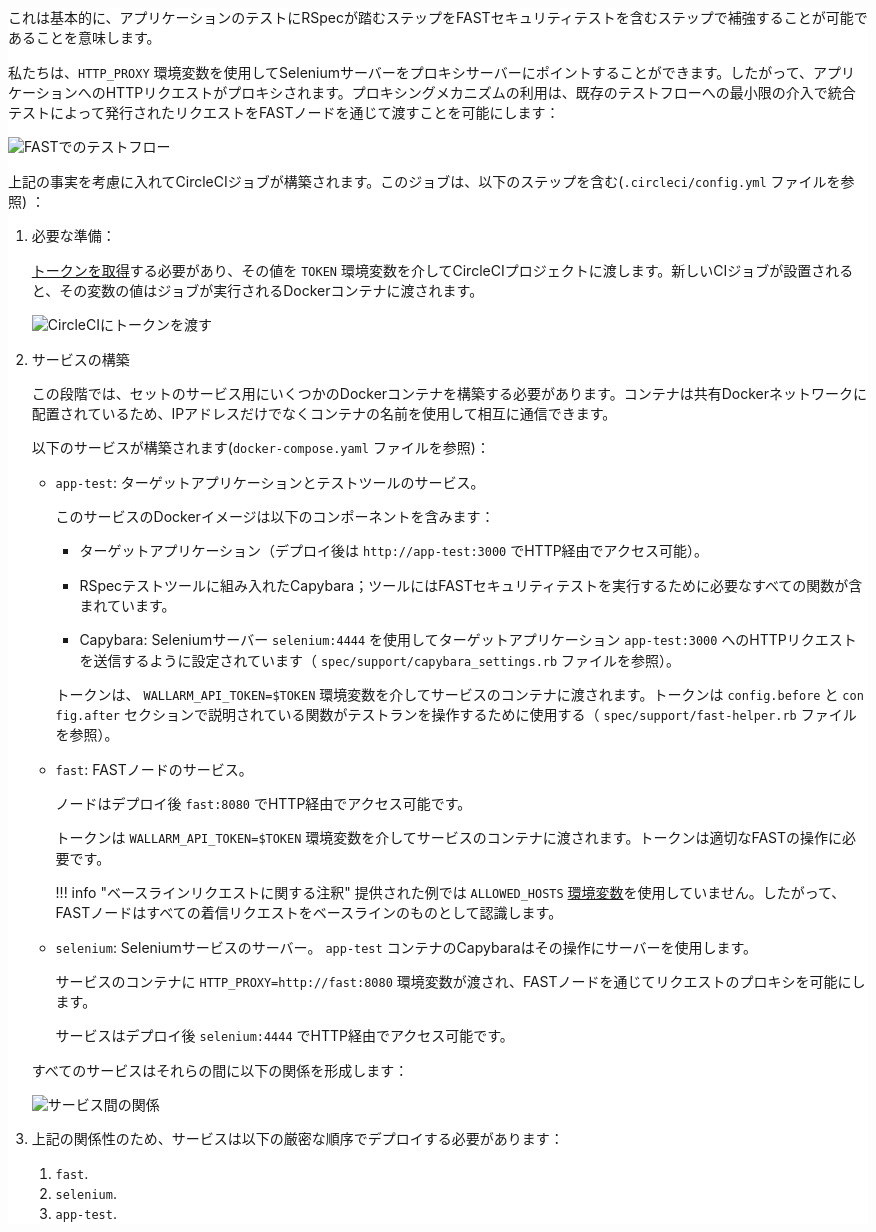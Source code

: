 これは基本的に、アプリケーションのテストにRSpecが踏むステップをFASTセキュリティテストを含むステップで補強することが可能であることを意味します。

私たちは、`HTTP_PROXY` 環境変数を使用してSeleniumサーバーをプロキシサーバーにポイントすることができます。したがって、アプリケーションへのHTTPリクエストがプロキシされます。プロキシングメカニズムの利用は、既存のテストフローへの最小限の介入で統合テストによって発行されたリクエストをFASTノードを通じて渡すことを可能にします：

![FASTでのテストフロー][img-testing-flow-fast]

上記の事実を考慮に入れてCircleCIジョブが構築されます。このジョブは、以下のステップを含む(`.circleci/config.yml` ファイルを参照) ：

1.  必要な準備：
    
    [トークンを取得][doc-get-token]する必要があり、その値を `TOKEN` 環境変数を介してCircleCIプロジェクトに渡します。新しいCIジョブが設置されると、その変数の値はジョブが実行されるDockerコンテナに渡されます。
    
    ![CircleCIにトークンを渡す][img-cci-pass-token]
    
2.  サービスの構築
    
    この段階では、セットのサービス用にいくつかのDockerコンテナを構築する必要があります。コンテナは共有Dockerネットワークに配置されているため、IPアドレスだけでなくコンテナの名前を使用して相互に通信できます。
    
    以下のサービスが構築されます(`docker-compose.yaml` ファイルを参照)：
    
    * `app-test`: ターゲットアプリケーションとテストツールのサービス。
        
        このサービスのDockerイメージは以下のコンポーネントを含みます：
        
        * ターゲットアプリケーション（デプロイ後は `http://app-test:3000` でHTTP経由でアクセス可能）。
        
        * RSpecテストツールに組み入れたCapybara；ツールにはFASTセキュリティテストを実行するために必要なすべての関数が含まれています。
        
        * Capybara: Seleniumサーバー `selenium:4444` を使用してターゲットアプリケーション `app-test:3000` へのHTTPリクエストを送信するように設定されています（ `spec/support/capybara_settings.rb` ファイルを参照）。
        
        トークンは、 `WALLARM_API_TOKEN=$TOKEN` 環境変数を介してサービスのコンテナに渡されます。トークンは `config.before` と `config.after` セクションで説明されている関数がテストランを操作するために使用する（ `spec/support/fast-helper.rb` ファイルを参照）。
    
    * `fast`: FASTノードのサービス。
        
        ノードはデプロイ後 `fast:8080` でHTTP経由でアクセス可能です。
        
        トークンは `WALLARM_API_TOKEN=$TOKEN` 環境変数を介してサービスのコンテナに渡されます。トークンは適切なFASTの操作に必要です。
        
        !!! info "ベースラインリクエストに関する注釈"
            提供された例では `ALLOWED_HOSTS` [環境変数][doc-env-variables]を使用していません。したがって、FASTノードはすべての着信リクエストをベースラインのものとして認識します。
    
    * `selenium`: Seleniumサービスのサーバー。 `app-test` コンテナのCapybaraはその操作にサーバーを使用します。
        
        サービスのコンテナに `HTTP_PROXY=http://fast:8080` 環境変数が渡され、FASTノードを通じてリクエストのプロキシを可能にします。
        
        サービスはデプロイ後 `selenium:4444` でHTTP経由でアクセス可能です。
        
    すべてのサービスはそれらの間に以下の関係を形成します：
    
    ![サービス間の関係][img-services-relations]
    
3.  上記の関係性のため、サービスは以下の厳密な順序でデプロイする必要があります：
    1.  `fast`.
    2.  `selenium`.
    3.  `app-test`.
    

[img-demo-app]:                 ../../../images/fast/poc/common/examples/demo-app.png
[img-testing-flow]:             ../../../images/fast/poc/en/examples/testing-flow.png
[img-testing-flow-fast]:        ../../../images/fast/poc/en/examples/testing-flow-fast.png
[img-services-relations]:       ../../../images/fast/poc/common/examples/api-services-relations.png
[img-test-traffic-flow]:        ../../../images/fast/poc/en/examples/test-traffic-flow.png
[img-cci-pass-token]:           ../../../images/fast/poc/common/examples/circleci/pass-token.png
[img-cci-pass-results]:         ../../../images/fast/poc/common/examples/circleci/pass-results.png
[img-cci-workflow]:             ../../../images/fast/poc/en/examples/circleci/api-workflow.png
[img-cci-demo-pass-token]:      ../../../images/fast/poc/common/examples/circleci/demo-pass-token.png
[img-cci-demo-rspec-tests]:     ../../../images/fast/poc/common/examples/circleci/api-demo-rspec-tests.png
[img-cci-demo-testrun]:         ../../../images/fast/poc/common/examples/circleci/demo-testrun.png
[img-cci-demo-tests-failed]:    ../../../images/fast/poc/common/examples/circleci/demo-tests-failed.png
[img-cci-demo-vuln-details]:    ../../../images/fast/poc/common/examples/circleci/demo-vuln-details.png
[doc-env-variables]:            ../../operations/env-variables.md
[doc-testrun-steps]:            ../../operations/internals.md#test-run-execution-flow-baseline-requests-recording-takes-place
[doc-testrun-creation]:         ../node-deployment.md#creating-a-test-run
[doc-get-token]:                ../../operations/create-node.md
[doc-stopping-recording]:       ../stopping-recording.md
[doc-waiting-for-tests]:        ../waiting-for-tests.md
[doc-node-ready-for-recording]: ../node-deployment.md#creating-a-test-run
[link-api-recoding-mode]:       ../integration-overview-api.md#deployment-via-the-api-when-baseline-requests-recording-takes-place
[link-example-project]:         https://github.com/wallarm/fast-example-api-circleci-rails-integration
[link-rspec]:                   https://rspec.info/
[link-capybara]:                https://github.com/teamcapybara/capybara
[link-selenium]:                https://www.seleniumhq.org/
[link-docker-compose-build]:    https://docs.docker.com/compose/reference/build/
[link-circleci]:                https://circleci.com/
[link-wl-portal]:               https://us1.my.wallarm.com
[link-wl-portal-testrun-tab]:   https://us1.my.wallarm.com/testing/?status=running
[anchor-project-description]:           #sample-application-description
[anchor-cci-integration-description]:   #how-fast-integrates-with-RSpec-and-circleci
[anchor-cci-integration-demo]:          #fast-integration-demo